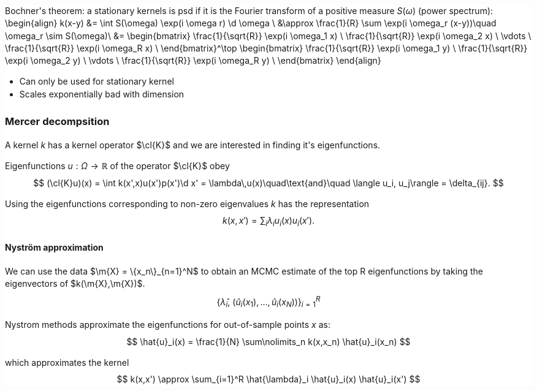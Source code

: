 Bochner's theorem: a stationary kernels is psd if it is the Fourier transform of a positive measure $S(\omega)$ (power spectrum):
\begin{align}
k(x-y) &= \int S(\omega) \exp(i \omega r) \d \omega \\
&\approx \frac{1}{R} \sum  \exp(i \omega_r (x-y))\quad \omega_r \sim S(\omega)\\
&= 
\begin{bmatrix}
\frac{1}{\sqrt{R}} \exp(i \omega_1 x) \\
\frac{1}{\sqrt{R}} \exp(i \omega_2 x) \\
\vdots \\
\frac{1}{\sqrt{R}} \exp(i \omega_R x) \\
\end{bmatrix}^\top
\begin{bmatrix}
\frac{1}{\sqrt{R}} \exp(i \omega_1 y) \\
\frac{1}{\sqrt{R}} \exp(i \omega_2 y) \\
\vdots \\
\frac{1}{\sqrt{R}} \exp(i \omega_R y) \\
\end{bmatrix}
\end{align}

- Can only be used for stationary kernel
- Scales exponentially bad with dimension

### Mercer decompsition

A kernel $k$ has a kernel operator $\cl{K}$ and we are interested in finding it's eigenfunctions.

Eigenfunctions $u:\Omega \rightarrow \mathbb{R}$ of the operator $\cl{K}$ obey 
$$
(\cl{K}u)(x) = \int k(x',x)u(x')p(x')\d x' = \lambda\,u(x)\quad\text{and}\quad \langle u_i, u_j\rangle = \delta_{ij}.
$$


Using the eigenfunctions corresponding to non-zero eigenvalues $k$ has the representation
$$
k(x,x') = \sum\nolimits_i \lambda_i u_i(x) u_i(x').
$$

#### Nyström approximation

We can use the data $\m{X} = \{x_n\}_{n=1}^N$ to obtain an MCMC estimate of the top R eigenfunctions by taking the eigenvectors of $k(\m{X},\m{X})$.
$$
\{\hat{\lambda}_i,\ (\hat{u}_i(x_1), \ldots, \hat{u}_i(x_N))\}_{i=1}^R
$$

Nystrom methods approximate the eigenfunctions for out-of-sample points $x$ as:
$$
\hat{u}_i(x) = \frac{1}{N} \sum\nolimits_n k(x,x_n) \hat{u}_i(x_n)
$$

which approximates the kernel
$$
k(x,x') \approx \sum_{i=1}^R \hat{\lambda}_i \hat{u}_i(x) \hat{u}_i(x')
$$
